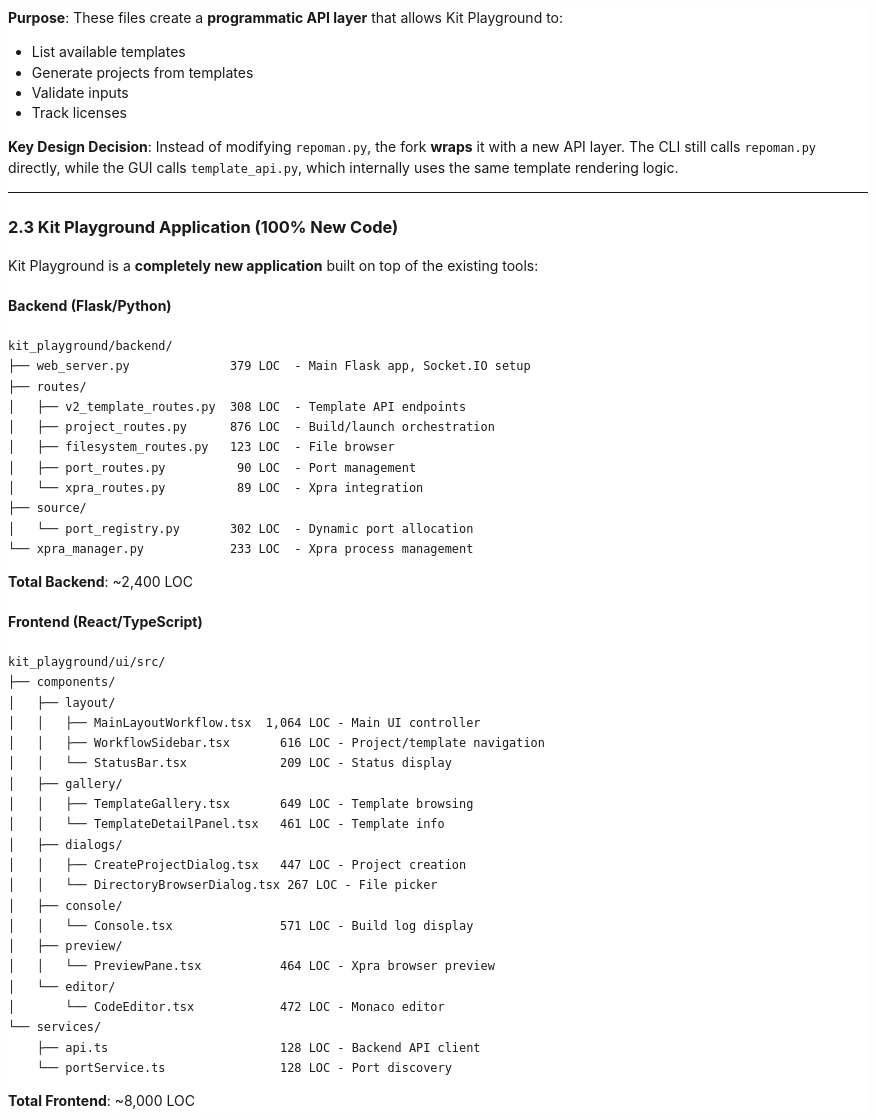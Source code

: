 **Purpose**: These files create a **programmatic API layer** that allows Kit Playground to:
- List available templates
- Generate projects from templates
- Validate inputs
- Track licenses

**Key Design Decision**: Instead of modifying `repoman.py`, the fork **wraps** it with a new API layer. The CLI still calls `repoman.py` directly, while the GUI calls `template_api.py`, which internally uses the same template rendering logic.

---

### 2.3 Kit Playground Application (100% New Code)

Kit Playground is a **completely new application** built on top of the existing tools:

#### Backend (Flask/Python)
```
kit_playground/backend/
├── web_server.py              379 LOC  - Main Flask app, Socket.IO setup
├── routes/
│   ├── v2_template_routes.py  308 LOC  - Template API endpoints
│   ├── project_routes.py      876 LOC  - Build/launch orchestration  
│   ├── filesystem_routes.py   123 LOC  - File browser
│   ├── port_routes.py          90 LOC  - Port management
│   └── xpra_routes.py          89 LOC  - Xpra integration
├── source/
│   └── port_registry.py       302 LOC  - Dynamic port allocation
└── xpra_manager.py            233 LOC  - Xpra process management
```
**Total Backend**: ~2,400 LOC

#### Frontend (React/TypeScript)
```
kit_playground/ui/src/
├── components/
│   ├── layout/
│   │   ├── MainLayoutWorkflow.tsx  1,064 LOC - Main UI controller
│   │   ├── WorkflowSidebar.tsx       616 LOC - Project/template navigation
│   │   └── StatusBar.tsx             209 LOC - Status display
│   ├── gallery/
│   │   ├── TemplateGallery.tsx       649 LOC - Template browsing
│   │   └── TemplateDetailPanel.tsx   461 LOC - Template info
│   ├── dialogs/
│   │   ├── CreateProjectDialog.tsx   447 LOC - Project creation
│   │   └── DirectoryBrowserDialog.tsx 267 LOC - File picker
│   ├── console/
│   │   └── Console.tsx               571 LOC - Build log display
│   ├── preview/
│   │   └── PreviewPane.tsx           464 LOC - Xpra browser preview
│   └── editor/
│       └── CodeEditor.tsx            472 LOC - Monaco editor
└── services/
    ├── api.ts                        128 LOC - Backend API client
    └── portService.ts                128 LOC - Port discovery
```
**Total Frontend**: ~8,000 LOC
